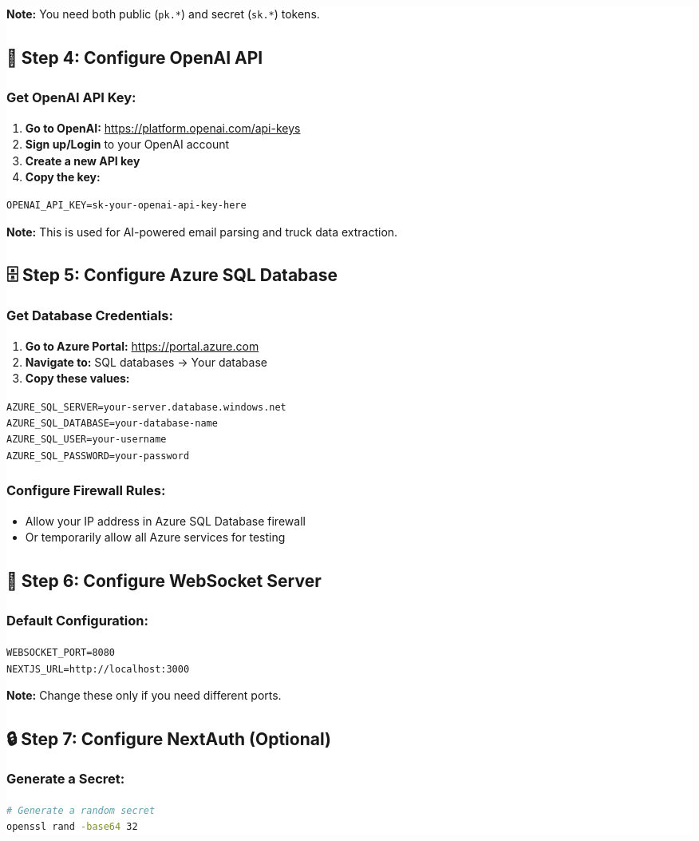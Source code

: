 **Note:** You need both public (`pk.*`) and secret (`sk.*`) tokens.

## 🤖 **Step 4: Configure OpenAI API**

### **Get OpenAI API Key:**

1. **Go to OpenAI:** https://platform.openai.com/api-keys
2. **Sign up/Login** to your OpenAI account
3. **Create a new API key**
4. **Copy the key:**

```env
OPENAI_API_KEY=sk-your-openai-api-key-here
```

**Note:** This is used for AI-powered email parsing and truck data extraction.

## 🗄️ **Step 5: Configure Azure SQL Database**

### **Get Database Credentials:**

1. **Go to Azure Portal:** https://portal.azure.com
2. **Navigate to:** SQL databases → Your database
3. **Copy these values:**

```env
AZURE_SQL_SERVER=your-server.database.windows.net
AZURE_SQL_DATABASE=your-database-name
AZURE_SQL_USER=your-username
AZURE_SQL_PASSWORD=your-password
```

### **Configure Firewall Rules:**
- Allow your IP address in Azure SQL Database firewall
- Or temporarily allow all Azure services for testing

## 🔧 **Step 6: Configure WebSocket Server**

### **Default Configuration:**
```env
WEBSOCKET_PORT=8080
NEXTJS_URL=http://localhost:3000
```

**Note:** Change these only if you need different ports.

## 🔒 **Step 7: Configure NextAuth (Optional)**

### **Generate a Secret:**
```bash
# Generate a random secret
openssl rand -base64 32
```
